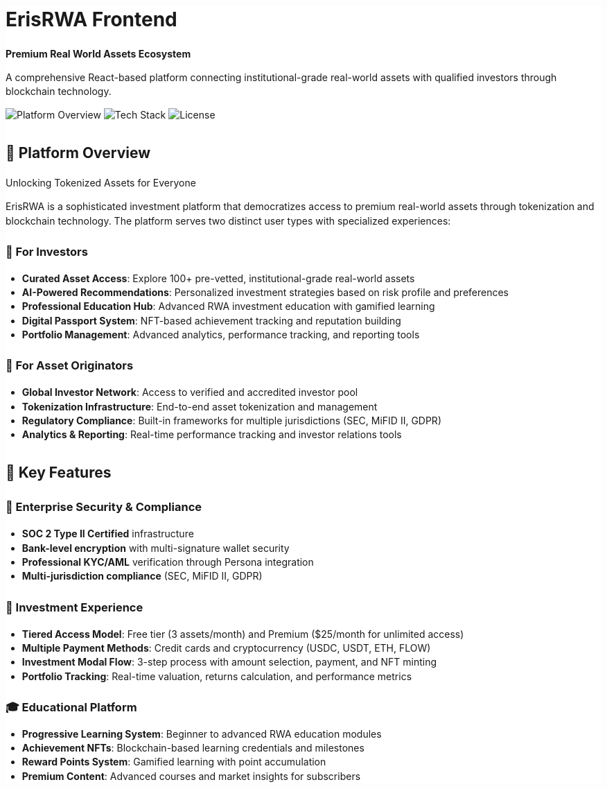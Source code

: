 # ErisRWA Frontend

**Premium Real World Assets Ecosystem**

A comprehensive React-based platform connecting institutional-grade real-world assets with qualified investors through blockchain technology.

![Platform Overview](https://img.shields.io/badge/Status-Active%20Development-brightgreen) ![Tech Stack](https://img.shields.io/badge/Tech-React%20%7C%20TypeScript%20%7C%20Vite-blue) ![License](https://img.shields.io/badge/License-Private-red)

## 🌟 Platform Overview

Unlocking Tokenized Assets for Everyone

ErisRWA is a sophisticated investment platform that democratizes access to premium real-world assets through tokenization and blockchain technology. The platform serves two distinct user types with specialized experiences:

### 👥 For Investors
- **Curated Asset Access**: Explore 100+ pre-vetted, institutional-grade real-world assets
- **AI-Powered Recommendations**: Personalized investment strategies based on risk profile and preferences
- **Professional Education Hub**: Advanced RWA investment education with gamified learning
- **Digital Passport System**: NFT-based achievement tracking and reputation building
- **Portfolio Management**: Advanced analytics, performance tracking, and reporting tools

### 🏢 For Asset Originators
- **Global Investor Network**: Access to verified and accredited investor pool
- **Tokenization Infrastructure**: End-to-end asset tokenization and management
- **Regulatory Compliance**: Built-in frameworks for multiple jurisdictions (SEC, MiFID II, GDPR)
- **Analytics & Reporting**: Real-time performance tracking and investor relations tools

## 🚀 Key Features

### 🔐 Enterprise Security & Compliance
- **SOC 2 Type II Certified** infrastructure
- **Bank-level encryption** with multi-signature wallet security
- **Professional KYC/AML** verification through Persona integration
- **Multi-jurisdiction compliance** (SEC, MiFID II, GDPR)

### 💎 Investment Experience
- **Tiered Access Model**: Free tier (3 assets/month) and Premium ($25/month for unlimited access)
- **Multiple Payment Methods**: Credit cards and cryptocurrency (USDC, USDT, ETH, FLOW)
- **Investment Modal Flow**: 3-step process with amount selection, payment, and NFT minting
- **Portfolio Tracking**: Real-time valuation, returns calculation, and performance metrics

### 🎓 Educational Platform
- **Progressive Learning System**: Beginner to advanced RWA education modules
- **Achievement NFTs**: Blockchain-based learning credentials and milestones
- **Reward Points System**: Gamified learning with point accumulation
- **Premium Content**: Advanced courses and market insights for subscribers
